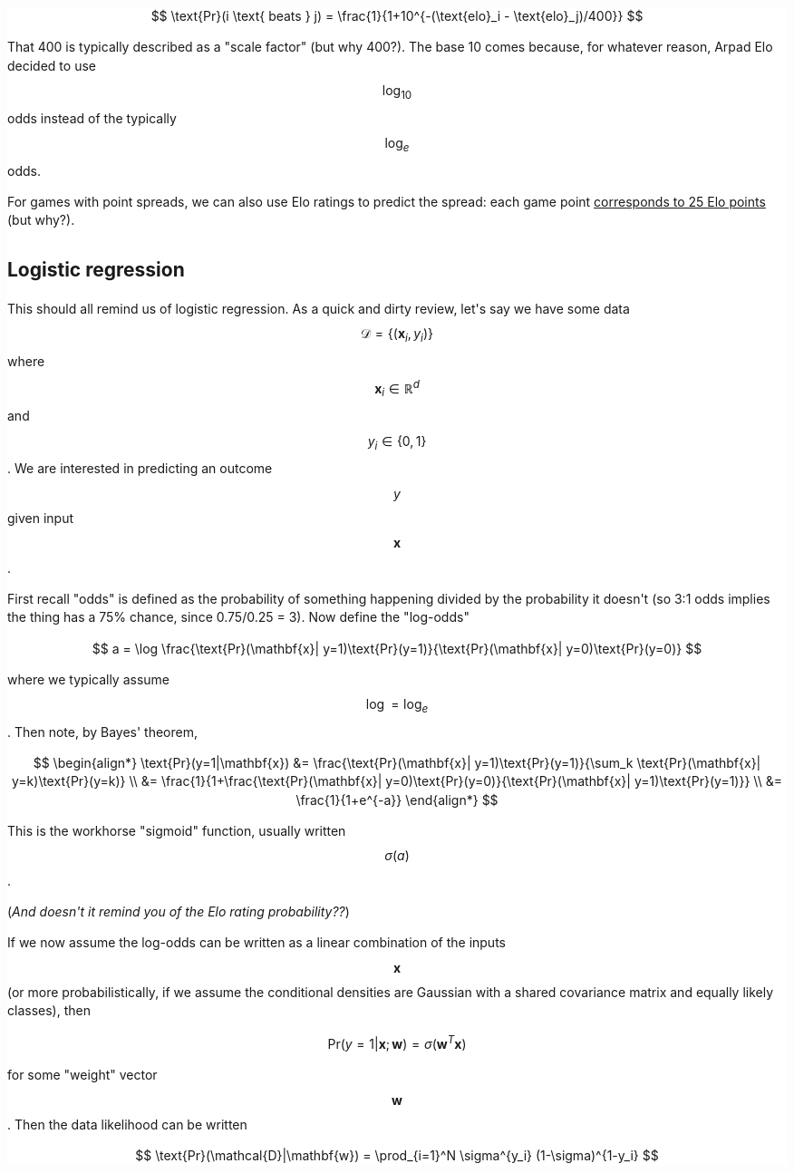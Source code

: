 $$
\text{Pr}(i \text{ beats } j) = \frac{1}{1+10^{-(\text{elo}_i - \text{elo}_j)/400}}
$$

That 400 is typically described as a "scale factor" (but why 400?).  The base 10 comes because, for whatever reason, Arpad Elo decided to use $$\log_{10}$$ odds instead of the typically $$\log_e$$ odds.  

For games with point spreads, we can also use Elo ratings to predict the spread: each game point [corresponds to 25 Elo points](https://fivethirtyeight.com/features/introducing-nfl-elo-ratings/) (but why?).


## Logistic regression

This should all remind us of logistic regression.  As a quick and dirty review, let's say we have some data $$\mathcal{D}=\{(\mathbf{x}_i, y_i)\}$$ where $$\mathbf{x}_i\in\mathbb{R}^d$$ and $$y_i\in\{0,1\}$$.  We are interested in predicting an outcome $$y$$ given input $$\mathbf{x}$$.   

First recall "odds" is defined as the probability of something happening divided by the probability it doesn't (so 3:1 odds implies the thing has a 75% chance, since 0.75/0.25 = 3).  Now define the "log-odds"

$$
a = \log \frac{\text{Pr}(\mathbf{x}| y=1)\text{Pr}(y=1)}{\text{Pr}(\mathbf{x}| y=0)\text{Pr}(y=0)}
$$

where we typically assume $$\log = \log_e$$.  Then note, by Bayes' theorem,

$$
\begin{align*}
\text{Pr}(y=1|\mathbf{x}) &= \frac{\text{Pr}(\mathbf{x}| y=1)\text{Pr}(y=1)}{\sum_k \text{Pr}(\mathbf{x}| y=k)\text{Pr}(y=k)} \\
&= \frac{1}{1+\frac{\text{Pr}(\mathbf{x}| y=0)\text{Pr}(y=0)}{\text{Pr}(\mathbf{x}| y=1)\text{Pr}(y=1)}} \\
&= \frac{1}{1+e^{-a}}
\end{align*}
$$

This is the workhorse "sigmoid" function, usually written $$\sigma(a)$$.  

(*And doesn't it remind you of the Elo rating probability??*)  

If we now assume the log-odds can be written as a linear combination of the inputs $$\mathbf{x}$$ (or more probabilistically, if we assume the conditional densities are Gaussian with a shared covariance matrix and equally likely classes), then

$$
\text{Pr}(y=1 | \mathbf{x}; \mathbf{w}) = \sigma(\mathbf{w}^T \mathbf{x})
$$

for some "weight" vector $$\mathbf{w}$$.  Then the data likelihood can be written

$$
\text{Pr}(\mathcal{D}|\mathbf{w}) = \prod_{i=1}^N \sigma^{y_i} (1-\sigma)^{1-y_i}
$$
